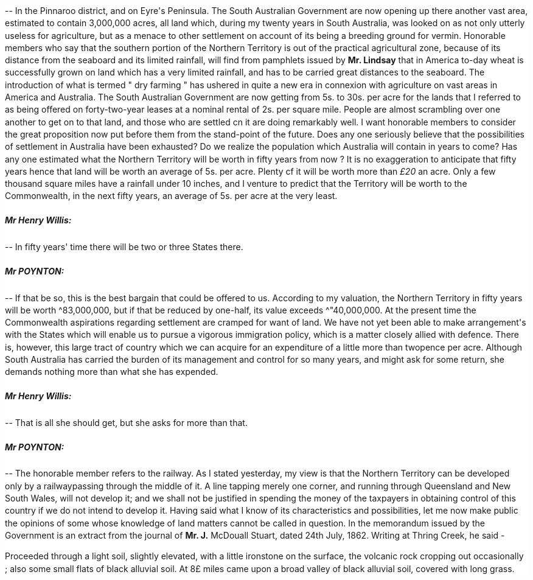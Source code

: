 -- In the Pinnaroo district, and on Eyre's Peninsula. The South Australian Government are now opening up there another vast area, estimated to contain 3,000,000 acres, all land which, during my twenty years in South Australia, was looked on as not only utterly useless for agriculture, but as a menace to other settlement on account of its being a breeding ground for vermin. Honorable members who say that the southern portion of the Northern Territory is out of the practical agricultural zone, because of its distance from the seaboard and its limited rainfall, will find from pamphlets issued by  **Mr. Lindsay**  that in America to-day wheat is successfully grown on land which has a very limited rainfall, and has to be carried great distances to the seaboard. The introduction of what is termed " dry farming " has ushered in quite a new era in connexion with agriculture on vast areas in America and Australia. The South Australian Government are now getting from 5s. to 30s. per acre for the lands that I referred to as being offered on forty-two-year leases at a nominal rental of 2s. per square mile. People are almost scrambling over one another to get on to that land, and those who are settled cn it are doing remarkably well. I want honorable members to consider the great proposition now put before them from the stand-point of the future. Does any one seriously believe that the possibilities of settlement in Australia have been exhausted? Do we realize the population which Australia will contain in years to come? Has any one estimated what the Northern Territory will be worth in fifty years from now ? It is no exaggeration to anticipate that fifty years hence that land will be worth an average of 5s. per acre. Plenty cf it will be worth more than  *£20*  an acre. Only a few thousand square miles have a rainfall under 10 inches, and I venture to predict that the Territory will be worth to the Commonwealth, in the next  fifty years, an average of 5s. per acre at the very least. 

##### Mr Henry Willis:

-- In fifty years' time there will be two or three States there. 

##### Mr POYNTON:

-- If that be so, this is the best bargain that could be offered to us. According to my valuation, the Northern Territory in fifty years will be worth ^83,000,000, but if that be reduced by one-half, its value exceeds ^"40,000,000. At the present time the Commonwealth aspirations regarding settlement are cramped for want of land. We have not yet been able to make arrangement's with the States which will enable us to pursue a vigorous immigration policy, which is a matter closely allied with defence. There is, however, this large tract of country which we can acquire for an expenditure of a little more than twopence per acre. Although South Australia has carried the burden of its management and control for so many years, and might ask for some return, she demands nothing more than what she has expended. 

##### Mr Henry Willis:

-- That is all she should get, but she asks for more than that. 

##### Mr POYNTON:

-- The honorable member refers to the railway. As I stated yesterday, my view is that the Northern Territory can be developed only by a railwaypassing through the middle of it. A line tapping merely one corner, and running through Queensland and New South Wales, will not develop it; and we shall not be justified in spending the money of the taxpayers in obtaining control of this country if we do not intend to develop it. Having said what I know of its characteristics and possibilities, let me now make public the opinions of some whose knowledge of land matters cannot be called in question. In the memorandum issued by the Government is an extract from the journal of  **Mr. J.**  McDouall Stuart, dated 24th July, 1862. Writing at Thring Creek, he said - 

Proceeded through a light soil, slightly elevated, with a little ironstone on the surface, the volcanic rock cropping out occasionally ; also some small flats of black alluvial soil. At  8£  miles came upon a broad valley of black alluvial soil, covered with long grass. 
